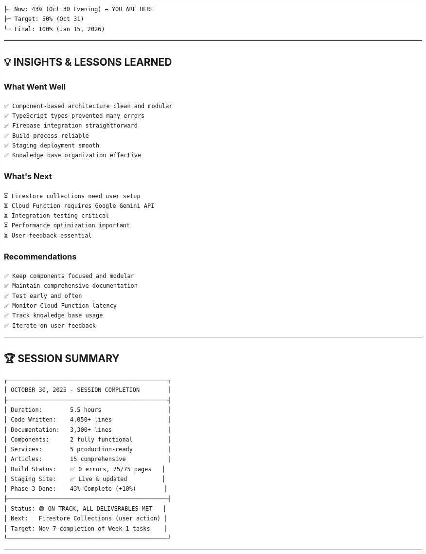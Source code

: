 ```
├─ Now: 43% (Oct 30 Evening) ← YOU ARE HERE
├─ Target: 50% (Oct 31)
└─ Final: 100% (Jan 15, 2026)
```

---

## 💡 INSIGHTS & LESSONS LEARNED

### What Went Well
```
✅ Component-based architecture clean and modular
✅ TypeScript types prevented many errors
✅ Firebase integration straightforward
✅ Build process reliable
✅ Staging deployment smooth
✅ Knowledge base organization effective
```

### What's Next
```
⏳ Firestore collections need user setup
⏳ Cloud Function requires Google Gemini API
⏳ Integration testing critical
⏳ Performance optimization important
⏳ User feedback essential
```

### Recommendations
```
✅ Keep components focused and modular
✅ Maintain comprehensive documentation
✅ Test early and often
✅ Monitor Cloud Function latency
✅ Track knowledge base usage
✅ Iterate on user feedback
```

---

## 🏆 SESSION SUMMARY

```
┌──────────────────────────────────────────────┐
│ OCTOBER 30, 2025 - SESSION COMPLETION        │
├──────────────────────────────────────────────┤
│ Duration:        5.5 hours                   │
│ Code Written:    4,050+ lines                │
│ Documentation:   3,300+ lines                │
│ Components:      2 fully functional          │
│ Services:        5 production-ready          │
│ Articles:        15 comprehensive            │
│ Build Status:    ✅ 0 errors, 75/75 pages   │
│ Staging Site:    ✅ Live & updated          │
│ Phase 3 Done:    43% Complete (+10%)        │
├──────────────────────────────────────────────┤
│ Status: 🟢 ON TRACK, ALL DELIVERABLES MET   │
│ Next:   Firestore Collections (user action) │
│ Target: Nov 7 completion of Week 1 tasks    │
└──────────────────────────────────────────────┘
```

---